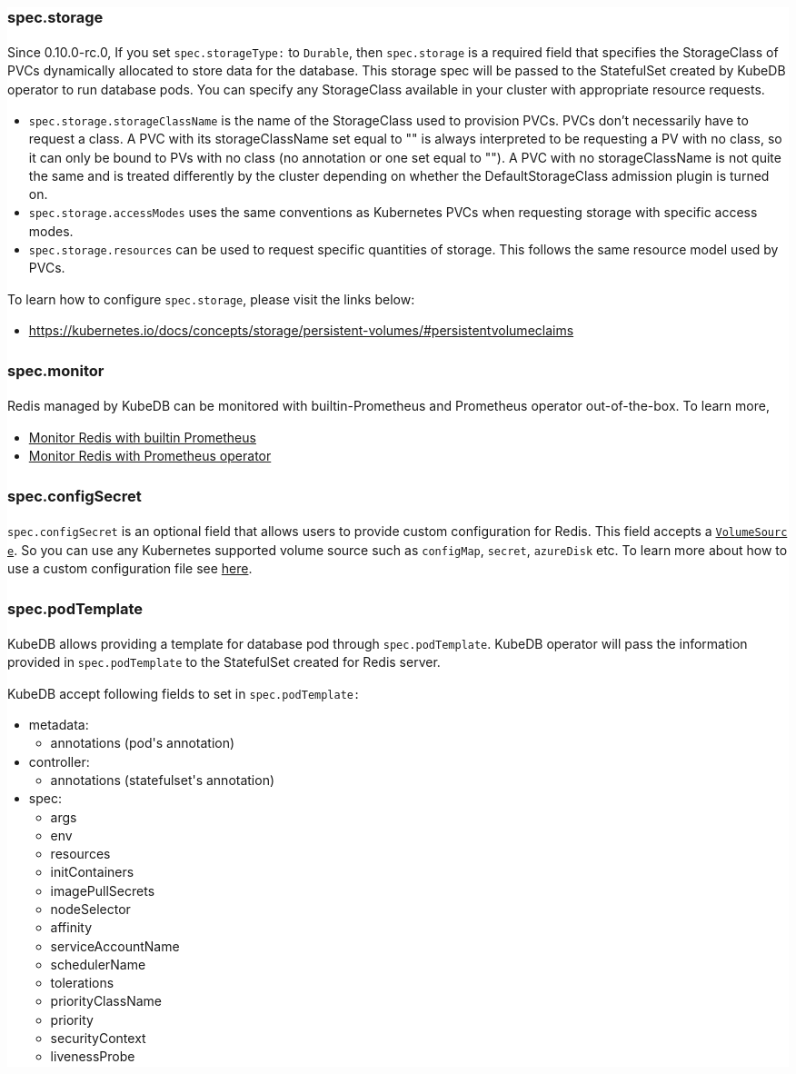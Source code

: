 
### spec.storage

Since 0.10.0-rc.0, If you set `spec.storageType:` to `Durable`, then  `spec.storage` is a required field that specifies the StorageClass of PVCs dynamically allocated to store data for the database. This storage spec will be passed to the StatefulSet created by KubeDB operator to run database pods. You can specify any StorageClass available in your cluster with appropriate resource requests.

- `spec.storage.storageClassName` is the name of the StorageClass used to provision PVCs. PVCs don’t necessarily have to request a class. A PVC with its storageClassName set equal to "" is always interpreted to be requesting a PV with no class, so it can only be bound to PVs with no class (no annotation or one set equal to ""). A PVC with no storageClassName is not quite the same and is treated differently by the cluster depending on whether the DefaultStorageClass admission plugin is turned on.
- `spec.storage.accessModes` uses the same conventions as Kubernetes PVCs when requesting storage with specific access modes.
- `spec.storage.resources` can be used to request specific quantities of storage. This follows the same resource model used by PVCs.

To learn how to configure `spec.storage`, please visit the links below:

- https://kubernetes.io/docs/concepts/storage/persistent-volumes/#persistentvolumeclaims

### spec.monitor

Redis managed by KubeDB can be monitored with builtin-Prometheus and Prometheus operator out-of-the-box. To learn more,

- [Monitor Redis with builtin Prometheus](/docs/v2023.12.1-rc.1/guides/redis/monitoring/using-builtin-prometheus)
- [Monitor Redis with Prometheus operator](/docs/v2023.12.1-rc.1/guides/redis/monitoring/using-prometheus-operator)

### spec.configSecret

`spec.configSecret` is an optional field that allows users to provide custom configuration for Redis. This field accepts a [`VolumeSource`](https://github.com/kubernetes/api/blob/release-1.11/core/v1/types.go#L47). So you can use any Kubernetes supported volume source such as `configMap`, `secret`, `azureDisk` etc. To learn more about how to use a custom configuration file see [here](/docs/v2023.12.1-rc.1/guides/redis/configuration/using-config-file).

### spec.podTemplate

KubeDB allows providing a template for database pod through `spec.podTemplate`. KubeDB operator will pass the information provided in `spec.podTemplate` to the StatefulSet created for Redis server.

KubeDB accept following fields to set in `spec.podTemplate:`

- metadata:
  - annotations (pod's annotation)
- controller:
  - annotations (statefulset's annotation)
- spec:
  - args
  - env
  - resources
  - initContainers
  - imagePullSecrets
  - nodeSelector
  - affinity
  - serviceAccountName
  - schedulerName
  - tolerations
  - priorityClassName
  - priority
  - securityContext
  - livenessProbe